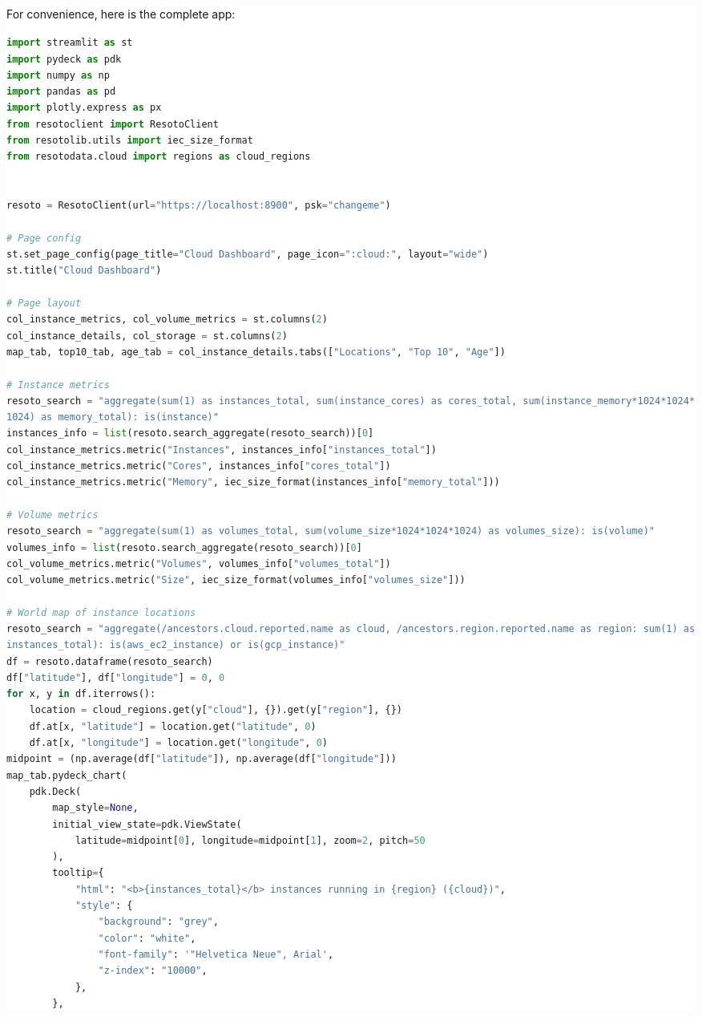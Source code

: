 For convenience, here is the complete app:

```python
import streamlit as st
import pydeck as pdk
import numpy as np
import pandas as pd
import plotly.express as px
from resotoclient import ResotoClient
from resotolib.utils import iec_size_format
from resotodata.cloud import regions as cloud_regions


resoto = ResotoClient(url="https://localhost:8900", psk="changeme")

# Page config
st.set_page_config(page_title="Cloud Dashboard", page_icon=":cloud:", layout="wide")
st.title("Cloud Dashboard")

# Page layout
col_instance_metrics, col_volume_metrics = st.columns(2)
col_instance_details, col_storage = st.columns(2)
map_tab, top10_tab, age_tab = col_instance_details.tabs(["Locations", "Top 10", "Age"])

# Instance metrics
resoto_search = "aggregate(sum(1) as instances_total, sum(instance_cores) as cores_total, sum(instance_memory*1024*1024*1024) as memory_total): is(instance)"
instances_info = list(resoto.search_aggregate(resoto_search))[0]
col_instance_metrics.metric("Instances", instances_info["instances_total"])
col_instance_metrics.metric("Cores", instances_info["cores_total"])
col_instance_metrics.metric("Memory", iec_size_format(instances_info["memory_total"]))

# Volume metrics
resoto_search = "aggregate(sum(1) as volumes_total, sum(volume_size*1024*1024*1024) as volumes_size): is(volume)"
volumes_info = list(resoto.search_aggregate(resoto_search))[0]
col_volume_metrics.metric("Volumes", volumes_info["volumes_total"])
col_volume_metrics.metric("Size", iec_size_format(volumes_info["volumes_size"]))

# World map of instance locations
resoto_search = "aggregate(/ancestors.cloud.reported.name as cloud, /ancestors.region.reported.name as region: sum(1) as instances_total): is(aws_ec2_instance) or is(gcp_instance)"
df = resoto.dataframe(resoto_search)
df["latitude"], df["longitude"] = 0, 0
for x, y in df.iterrows():
    location = cloud_regions.get(y["cloud"], {}).get(y["region"], {})
    df.at[x, "latitude"] = location.get("latitude", 0)
    df.at[x, "longitude"] = location.get("longitude", 0)
midpoint = (np.average(df["latitude"]), np.average(df["longitude"]))
map_tab.pydeck_chart(
    pdk.Deck(
        map_style=None,
        initial_view_state=pdk.ViewState(
            latitude=midpoint[0], longitude=midpoint[1], zoom=2, pitch=50
        ),
        tooltip={
            "html": "<b>{instances_total}</b> instances running in {region} ({cloud})",
            "style": {
                "background": "grey",
                "color": "white",
                "font-family": '"Helvetica Neue", Arial',
                "z-index": "10000",
            },
        },
```